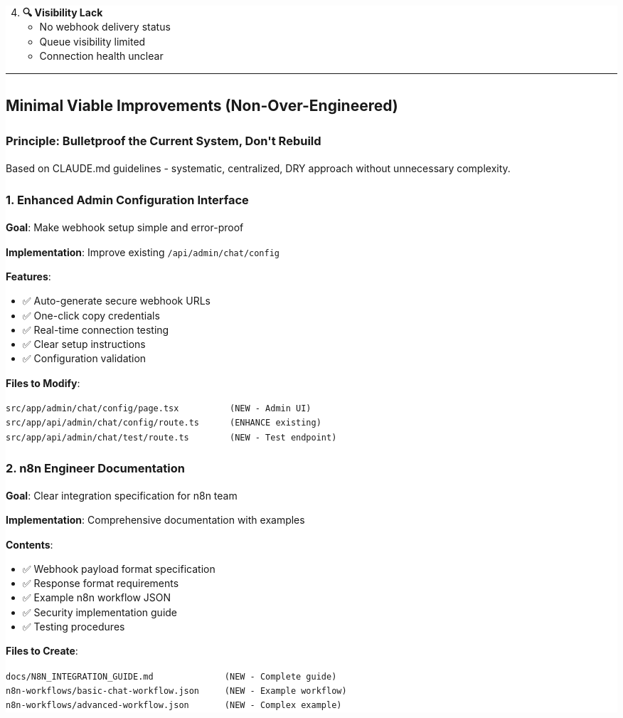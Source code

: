 4. **🔍 Visibility Lack**
   - No webhook delivery status
   - Queue visibility limited
   - Connection health unclear

---

## Minimal Viable Improvements (Non-Over-Engineered)

### **Principle: Bulletproof the Current System, Don't Rebuild**

Based on CLAUDE.md guidelines - systematic, centralized, DRY approach without unnecessary complexity.

### **1. Enhanced Admin Configuration Interface**

**Goal**: Make webhook setup simple and error-proof

**Implementation**: Improve existing `/api/admin/chat/config`

**Features**:
- ✅ Auto-generate secure webhook URLs
- ✅ One-click copy credentials  
- ✅ Real-time connection testing
- ✅ Clear setup instructions
- ✅ Configuration validation

**Files to Modify**:
```
src/app/admin/chat/config/page.tsx          (NEW - Admin UI)
src/app/api/admin/chat/config/route.ts      (ENHANCE existing)
src/app/api/admin/chat/test/route.ts        (NEW - Test endpoint)
```

### **2. n8n Engineer Documentation**

**Goal**: Clear integration specification for n8n team

**Implementation**: Comprehensive documentation with examples

**Contents**:
- ✅ Webhook payload format specification
- ✅ Response format requirements
- ✅ Example n8n workflow JSON
- ✅ Security implementation guide
- ✅ Testing procedures

**Files to Create**:
```
docs/N8N_INTEGRATION_GUIDE.md              (NEW - Complete guide)
n8n-workflows/basic-chat-workflow.json     (NEW - Example workflow)
n8n-workflows/advanced-workflow.json       (NEW - Complex example)
```
